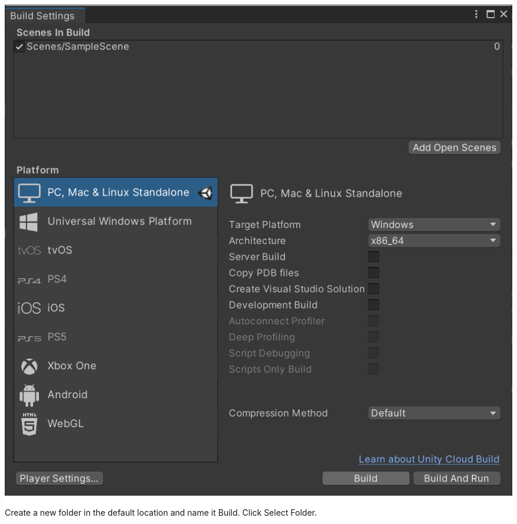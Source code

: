 ![build-settings-build-project](..\images\openvino-unity-plugin\build-settings-build-project.png)



Create a new folder in the default location and name it Build. Click Select Folder. 
